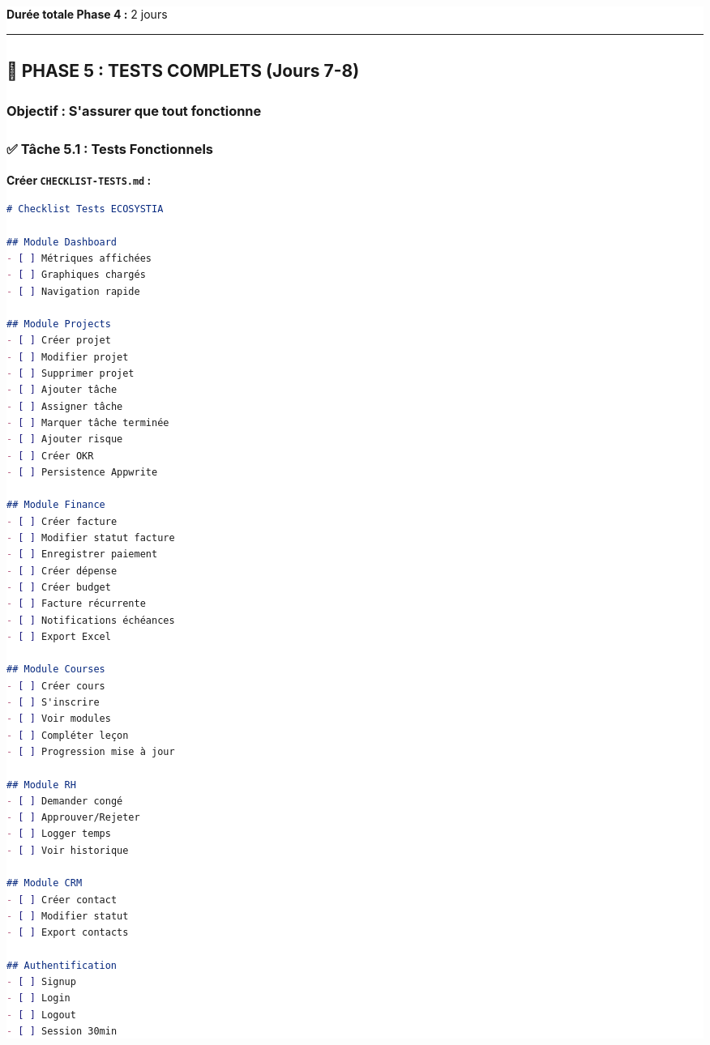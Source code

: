 **Durée totale Phase 4 :** 2 jours

---

## 🧪 PHASE 5 : TESTS COMPLETS (Jours 7-8)

### Objectif : S'assurer que tout fonctionne

### ✅ Tâche 5.1 : Tests Fonctionnels

**Créer `CHECKLIST-TESTS.md` :**

```markdown
# Checklist Tests ECOSYSTIA

## Module Dashboard
- [ ] Métriques affichées
- [ ] Graphiques chargés
- [ ] Navigation rapide

## Module Projects
- [ ] Créer projet
- [ ] Modifier projet
- [ ] Supprimer projet
- [ ] Ajouter tâche
- [ ] Assigner tâche
- [ ] Marquer tâche terminée
- [ ] Ajouter risque
- [ ] Créer OKR
- [ ] Persistence Appwrite

## Module Finance
- [ ] Créer facture
- [ ] Modifier statut facture
- [ ] Enregistrer paiement
- [ ] Créer dépense
- [ ] Créer budget
- [ ] Facture récurrente
- [ ] Notifications échéances
- [ ] Export Excel

## Module Courses
- [ ] Créer cours
- [ ] S'inscrire
- [ ] Voir modules
- [ ] Compléter leçon
- [ ] Progression mise à jour

## Module RH
- [ ] Demander congé
- [ ] Approuver/Rejeter
- [ ] Logger temps
- [ ] Voir historique

## Module CRM
- [ ] Créer contact
- [ ] Modifier statut
- [ ] Export contacts

## Authentification
- [ ] Signup
- [ ] Login
- [ ] Logout
- [ ] Session 30min
```